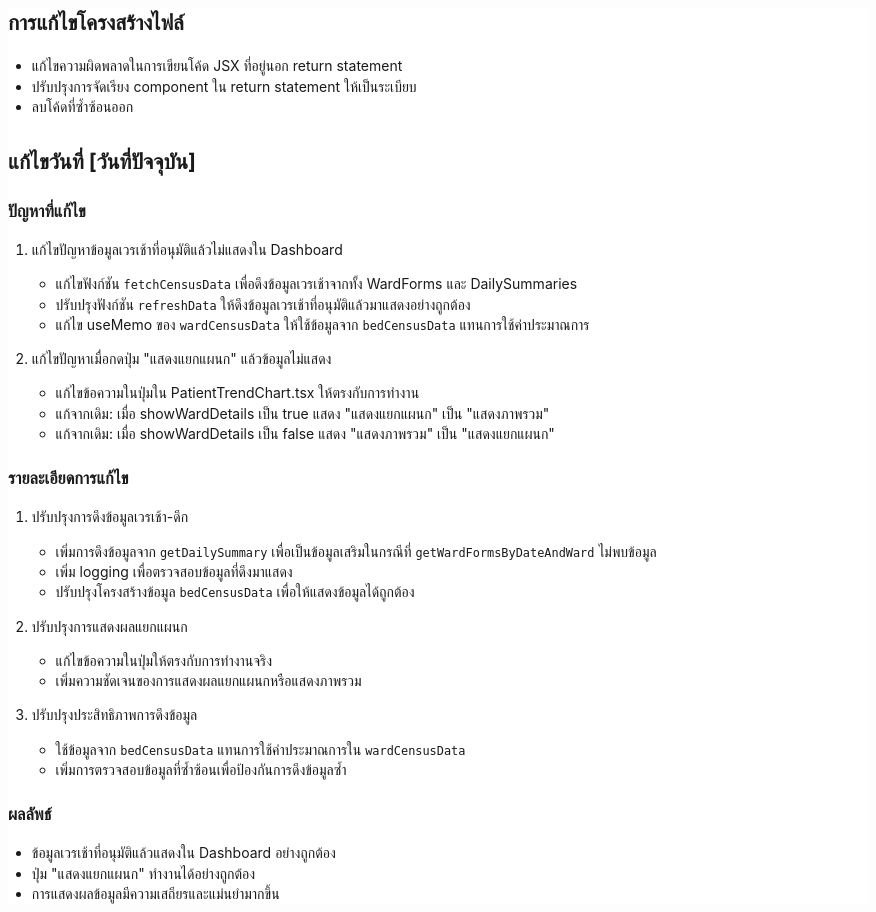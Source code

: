 ## การแก้ไขโครงสร้างไฟล์
- แก้ไขความผิดพลาดในการเขียนโค้ด JSX ที่อยู่นอก return statement
- ปรับปรุงการจัดเรียง component ใน return statement ให้เป็นระเบียบ
- ลบโค้ดที่ซ้ำซ้อนออก 

## แก้ไขวันที่ [วันที่ปัจจุบัน]

### ปัญหาที่แก้ไข
1. แก้ไขปัญหาข้อมูลเวรเช้าที่อนุมัติแล้วไม่แสดงใน Dashboard
   - แก้ไขฟังก์ชัน `fetchCensusData` เพื่อดึงข้อมูลเวรเช้าจากทั้ง WardForms และ DailySummaries
   - ปรับปรุงฟังก์ชัน `refreshData` ให้ดึงข้อมูลเวรเช้าที่อนุมัติแล้วมาแสดงอย่างถูกต้อง
   - แก้ไข useMemo ของ `wardCensusData` ให้ใช้ข้อมูลจาก `bedCensusData` แทนการใช้ค่าประมาณการ

2. แก้ไขปัญหาเมื่อกดปุ่ม "แสดงแยกแผนก" แล้วข้อมูลไม่แสดง
   - แก้ไขข้อความในปุ่มใน PatientTrendChart.tsx ให้ตรงกับการทำงาน
   - แก้จากเดิม: เมื่อ showWardDetails เป็น true แสดง "แสดงแยกแผนก" เป็น "แสดงภาพรวม"
   - แก้จากเดิม: เมื่อ showWardDetails เป็น false แสดง "แสดงภาพรวม" เป็น "แสดงแยกแผนก"

### รายละเอียดการแก้ไข
1. ปรับปรุงการดึงข้อมูลเวรเช้า-ดึก
   - เพิ่มการดึงข้อมูลจาก `getDailySummary` เพื่อเป็นข้อมูลเสริมในกรณีที่ `getWardFormsByDateAndWard` ไม่พบข้อมูล
   - เพิ่ม logging เพื่อตรวจสอบข้อมูลที่ดึงมาแสดง
   - ปรับปรุงโครงสร้างข้อมูล `bedCensusData` เพื่อให้แสดงข้อมูลได้ถูกต้อง

2. ปรับปรุงการแสดงผลแยกแผนก
   - แก้ไขข้อความในปุ่มให้ตรงกับการทำงานจริง
   - เพิ่มความชัดเจนของการแสดงผลแยกแผนกหรือแสดงภาพรวม

3. ปรับปรุงประสิทธิภาพการดึงข้อมูล
   - ใช้ข้อมูลจาก `bedCensusData` แทนการใช้ค่าประมาณการใน `wardCensusData`
   - เพิ่มการตรวจสอบข้อมูลที่ซ้ำซ้อนเพื่อป้องกันการดึงข้อมูลซ้ำ

### ผลลัพธ์
- ข้อมูลเวรเช้าที่อนุมัติแล้วแสดงใน Dashboard อย่างถูกต้อง
- ปุ่ม "แสดงแยกแผนก" ทำงานได้อย่างถูกต้อง
- การแสดงผลข้อมูลมีความเสถียรและแม่นยำมากขึ้น 